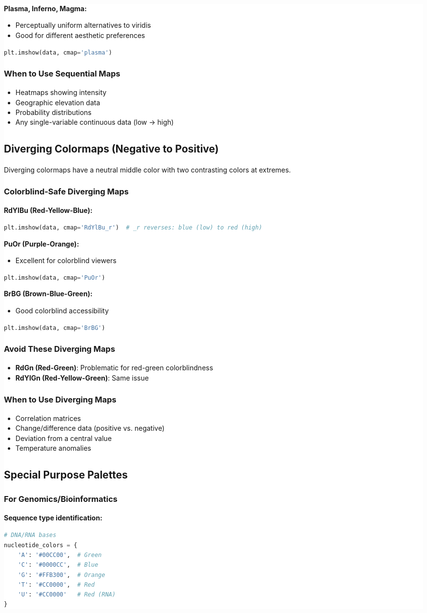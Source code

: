 **Plasma, Inferno, Magma:**
- Perceptually uniform alternatives to viridis
- Good for different aesthetic preferences
```python
plt.imshow(data, cmap='plasma')
```

### When to Use Sequential Maps
- Heatmaps showing intensity
- Geographic elevation data
- Probability distributions
- Any single-variable continuous data (low → high)

## Diverging Colormaps (Negative to Positive)

Diverging colormaps have a neutral middle color with two contrasting colors at extremes.

### Colorblind-Safe Diverging Maps

**RdYlBu (Red-Yellow-Blue):**
```python
plt.imshow(data, cmap='RdYlBu_r')  # _r reverses: blue (low) to red (high)
```

**PuOr (Purple-Orange):**
- Excellent for colorblind viewers
```python
plt.imshow(data, cmap='PuOr')
```

**BrBG (Brown-Blue-Green):**
- Good colorblind accessibility
```python
plt.imshow(data, cmap='BrBG')
```

### Avoid These Diverging Maps
- **RdGn (Red-Green)**: Problematic for red-green colorblindness
- **RdYlGn (Red-Yellow-Green)**: Same issue

### When to Use Diverging Maps
- Correlation matrices
- Change/difference data (positive vs. negative)
- Deviation from a central value
- Temperature anomalies

## Special Purpose Palettes

### For Genomics/Bioinformatics

**Sequence type identification:**
```python
# DNA/RNA bases
nucleotide_colors = {
    'A': '#00CC00',  # Green
    'C': '#0000CC',  # Blue
    'G': '#FFB300',  # Orange
    'T': '#CC0000',  # Red
    'U': '#CC0000'   # Red (RNA)
}
```

